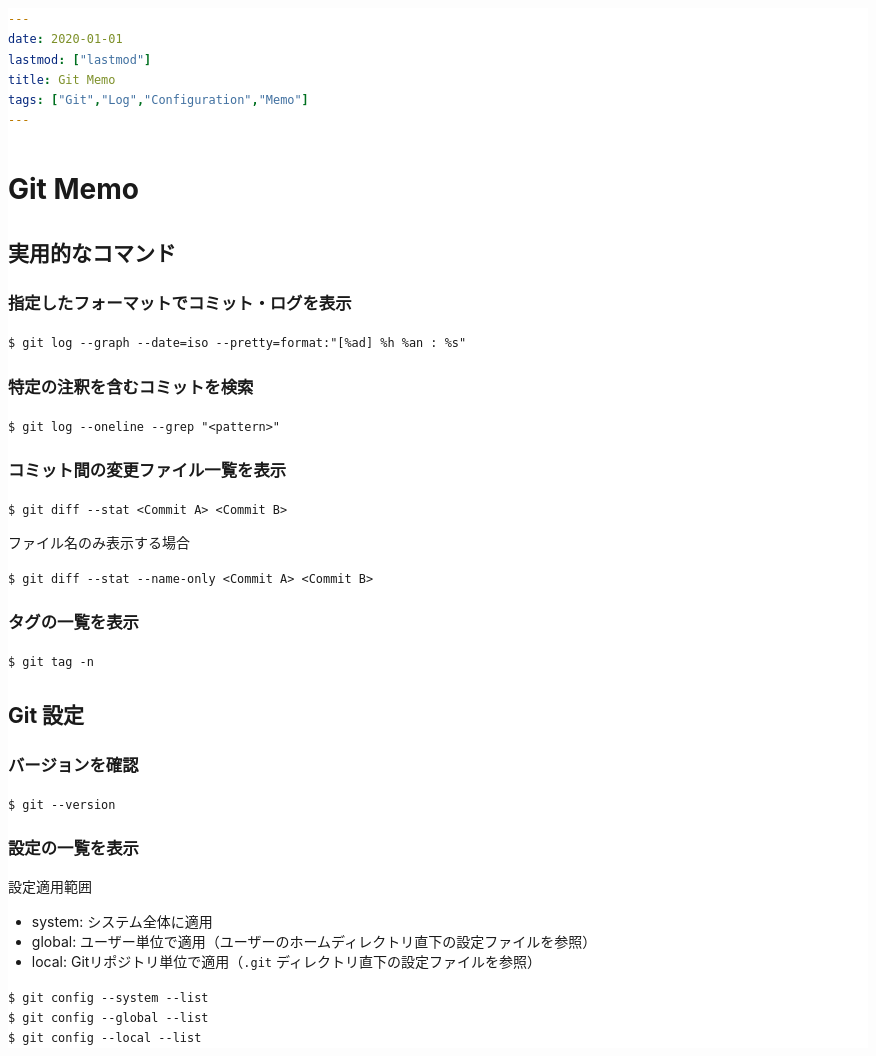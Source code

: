 ```yaml
---
date: 2020-01-01
lastmod: ["lastmod"]
title: Git Memo
tags: ["Git","Log","Configuration","Memo"]
---
```


# Git Memo

## 実用的なコマンド

### 指定したフォーマットでコミット・ログを表示

```shell
$ git log --graph --date=iso --pretty=format:"[%ad] %h %an : %s"
```

### 特定の注釈を含むコミットを検索

```shell
$ git log --oneline --grep "<pattern>"
```

### コミット間の変更ファイル一覧を表示

```shell
$ git diff --stat <Commit A> <Commit B>
```
ファイル名のみ表示する場合
```shell
$ git diff --stat --name-only <Commit A> <Commit B>
```
### タグの一覧を表示

```shell
$ git tag -n
```

## Git 設定

### バージョンを確認

```shell
$ git --version
```

### 設定の一覧を表示

設定適用範囲
* system: システム全体に適用
* global: ユーザー単位で適用（ユーザーのホームディレクトリ直下の設定ファイルを参照）
* local: Gitリポジトリ単位で適用（```.git``` ディレクトリ直下の設定ファイルを参照）
```shell
$ git config --system --list
$ git config --global --list
$ git config --local --list
```
